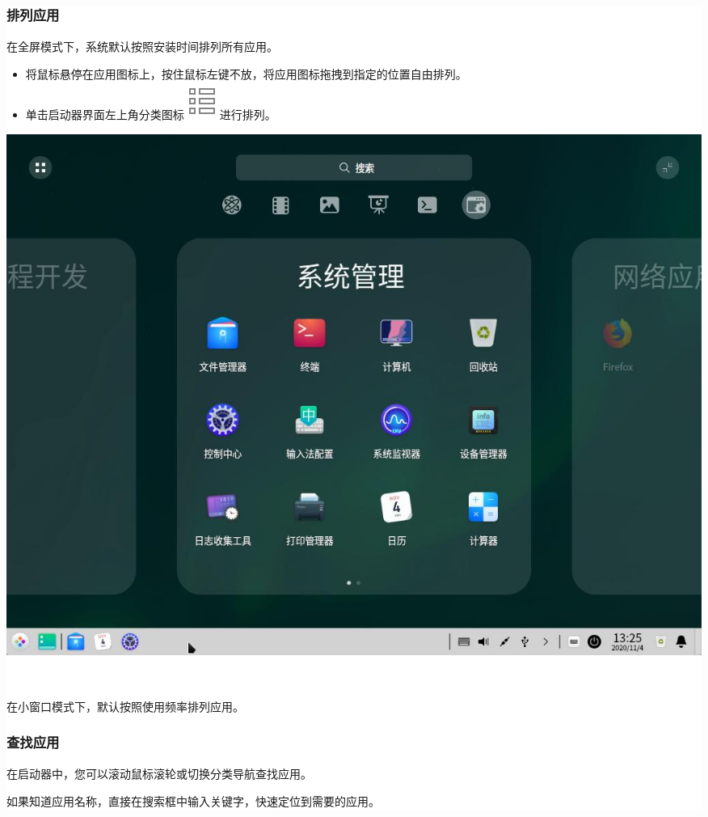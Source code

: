 ### 排列应用

在全屏模式下，系统默认按照安装时间排列所有应用。

- 将鼠标悬停在应用图标上，按住鼠标左键不放，将应用图标拖拽到指定的位置自由排列。
- 单击启动器界面左上角分类图标![category](./figures/icon56-o.svg)进行排列。

![1|sortapp](./figures/60.jpg)

&nbsp;&nbsp;&nbsp;&nbsp;&nbsp;&nbsp;&nbsp;&nbsp;&nbsp;&nbsp;&nbsp;&nbsp;&nbsp;

在小窗口模式下，默认按照使用频率排列应用。

### 查找应用

在启动器中，您可以滚动鼠标滚轮或切换分类导航查找应用。

如果知道应用名称，直接在搜索框中输入关键字，快速定位到需要的应用。
